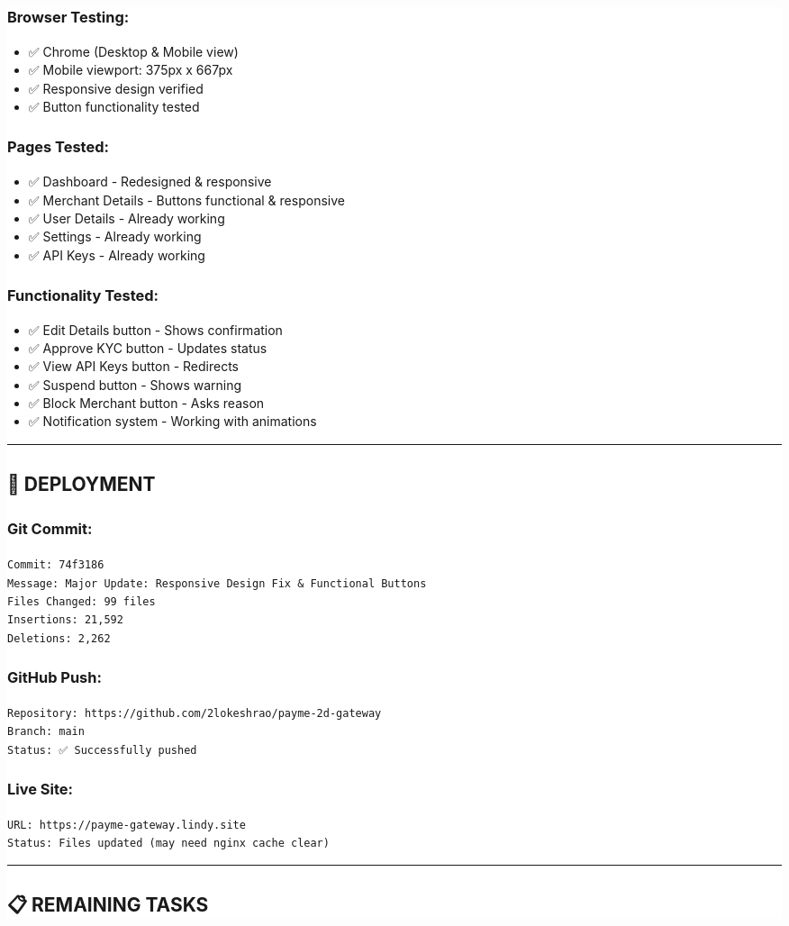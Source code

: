 ### **Browser Testing:**
- ✅ Chrome (Desktop & Mobile view)
- ✅ Mobile viewport: 375px x 667px
- ✅ Responsive design verified
- ✅ Button functionality tested

### **Pages Tested:**
- ✅ Dashboard - Redesigned & responsive
- ✅ Merchant Details - Buttons functional & responsive
- ✅ User Details - Already working
- ✅ Settings - Already working
- ✅ API Keys - Already working

### **Functionality Tested:**
- ✅ Edit Details button - Shows confirmation
- ✅ Approve KYC button - Updates status
- ✅ View API Keys button - Redirects
- ✅ Suspend button - Shows warning
- ✅ Block Merchant button - Asks reason
- ✅ Notification system - Working with animations

---

## 🚀 DEPLOYMENT

### **Git Commit:**
```
Commit: 74f3186
Message: Major Update: Responsive Design Fix & Functional Buttons
Files Changed: 99 files
Insertions: 21,592
Deletions: 2,262
```

### **GitHub Push:**
```
Repository: https://github.com/2lokeshrao/payme-2d-gateway
Branch: main
Status: ✅ Successfully pushed
```

### **Live Site:**
```
URL: https://payme-gateway.lindy.site
Status: Files updated (may need nginx cache clear)
```

---

## 📋 REMAINING TASKS
